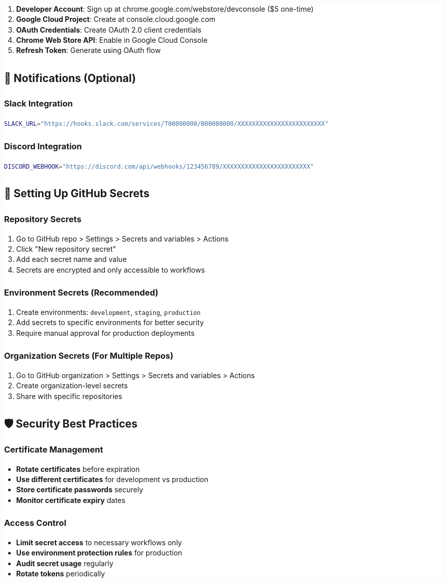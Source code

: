 1. **Developer Account**: Sign up at chrome.google.com/webstore/devconsole ($5 one-time)
2. **Google Cloud Project**: Create at console.cloud.google.com
3. **OAuth Credentials**: Create OAuth 2.0 client credentials
4. **Chrome Web Store API**: Enable in Google Cloud Console
5. **Refresh Token**: Generate using OAuth flow

## 💬 Notifications (Optional)

### Slack Integration

```bash
SLACK_URL="https://hooks.slack.com/services/T00000000/B00000000/XXXXXXXXXXXXXXXXXXXXXXXX"
```

### Discord Integration

```bash
DISCORD_WEBHOOK="https://discord.com/api/webhooks/123456789/XXXXXXXXXXXXXXXXXXXXXXXX"
```

## 🔧 Setting Up GitHub Secrets

### Repository Secrets
1. Go to GitHub repo > Settings > Secrets and variables > Actions
2. Click "New repository secret"
3. Add each secret name and value
4. Secrets are encrypted and only accessible to workflows

### Environment Secrets (Recommended)
1. Create environments: `development`, `staging`, `production`
2. Add secrets to specific environments for better security
3. Require manual approval for production deployments

### Organization Secrets (For Multiple Repos)
1. Go to GitHub organization > Settings > Secrets and variables > Actions
2. Create organization-level secrets
3. Share with specific repositories

## 🛡️ Security Best Practices

### Certificate Management
- **Rotate certificates** before expiration
- **Use different certificates** for development vs production
- **Store certificate passwords** securely
- **Monitor certificate expiry** dates

### Access Control
- **Limit secret access** to necessary workflows only
- **Use environment protection rules** for production
- **Audit secret usage** regularly
- **Rotate tokens** periodically
